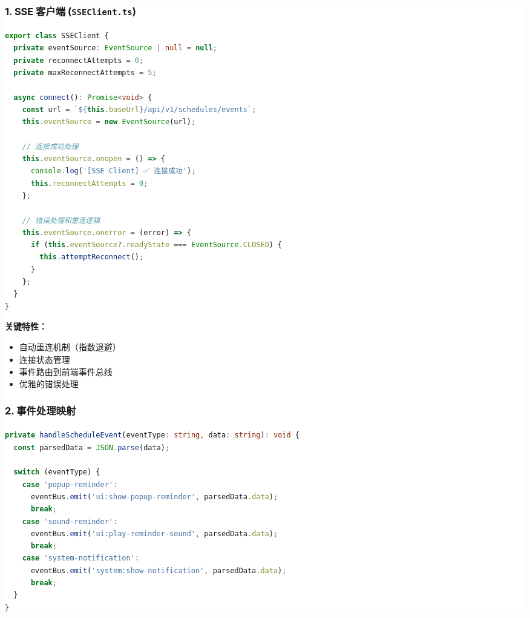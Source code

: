 ### 1. SSE 客户端 (`SSEClient.ts`)

```typescript
export class SSEClient {
  private eventSource: EventSource | null = null;
  private reconnectAttempts = 0;
  private maxReconnectAttempts = 5;
  
  async connect(): Promise<void> {
    const url = `${this.baseUrl}/api/v1/schedules/events`;
    this.eventSource = new EventSource(url);
    
    // 连接成功处理
    this.eventSource.onopen = () => {
      console.log('[SSE Client] ✅ 连接成功');
      this.reconnectAttempts = 0;
    };
    
    // 错误处理和重连逻辑
    this.eventSource.onerror = (error) => {
      if (this.eventSource?.readyState === EventSource.CLOSED) {
        this.attemptReconnect();
      }
    };
  }
}
```

**关键特性：**
- 自动重连机制（指数退避）
- 连接状态管理
- 事件路由到前端事件总线
- 优雅的错误处理

### 2. 事件处理映射

```typescript
private handleScheduleEvent(eventType: string, data: string): void {
  const parsedData = JSON.parse(data);
  
  switch (eventType) {
    case 'popup-reminder':
      eventBus.emit('ui:show-popup-reminder', parsedData.data);
      break;
    case 'sound-reminder':
      eventBus.emit('ui:play-reminder-sound', parsedData.data);
      break;
    case 'system-notification':
      eventBus.emit('system:show-notification', parsedData.data);
      break;
  }
}
```
